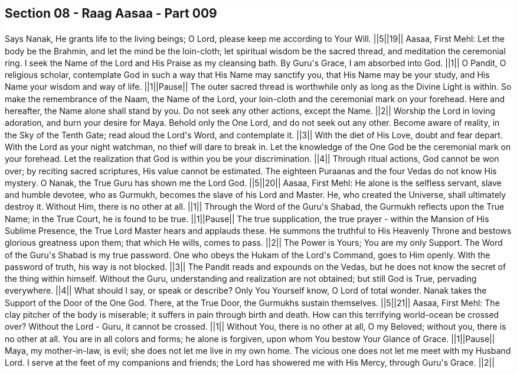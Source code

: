 ## Section 08 - Raag Aasaa - Part 009

Says Nanak, He grants life to the living beings; O Lord, please keep me according to Your Will. ||5||19||
Aasaa, First Mehl:
Let the body be the Brahmin, and let the mind be the loin-cloth;
let spiritual wisdom be the sacred thread, and meditation the ceremonial ring.
I seek the Name of the Lord and His Praise as my cleansing bath.
By Guru's Grace, I am absorbed into God. ||1||
O Pandit, O religious scholar, contemplate God in such a way
that His Name may sanctify you, that His Name may be your study, and His Name your wisdom and way of life. ||1||Pause||
The outer sacred thread is worthwhile only as long as the Divine Light is within.
So make the remembrance of the Naam, the Name of the Lord, your loin-cloth and the ceremonial mark on your forehead.
Here and hereafter, the Name alone shall stand by you.
Do not seek any other actions, except the Name. ||2||
Worship the Lord in loving adoration, and burn your desire for Maya.
Behold only the One Lord, and do not seek out any other.
Become aware of reality, in the Sky of the Tenth Gate;
read aloud the Lord's Word, and contemplate it. ||3||
With the diet of His Love, doubt and fear depart.
With the Lord as your night watchman, no thief will dare to break in.
Let the knowledge of the One God be the ceremonial mark on your forehead.
Let the realization that God is within you be your discrimination. ||4||
Through ritual actions, God cannot be won over;
by reciting sacred scriptures, His value cannot be estimated.
The eighteen Puraanas and the four Vedas do not know His mystery.
O Nanak, the True Guru has shown me the Lord God. ||5||20||
Aasaa, First Mehl:
He alone is the selfless servant, slave and humble devotee,
who as Gurmukh, becomes the slave of his Lord and Master.
He, who created the Universe, shall ultimately destroy it.
Without Him, there is no other at all. ||1||
Through the Word of the Guru's Shabad, the Gurmukh reflects upon the True Name; in the True Court, he is found to be true. ||1||Pause||
The true supplication, the true prayer
\- within the Mansion of His Sublime Presence, the True Lord Master hears and applauds these.
He summons the truthful to His Heavenly Throne
and bestows glorious greatness upon them; that which He wills, comes to pass. ||2||
The Power is Yours; You are my only Support.
The Word of the Guru's Shabad is my true password.
One who obeys the Hukam of the Lord's Command, goes to Him openly.
With the password of truth, his way is not blocked. ||3||
The Pandit reads and expounds on the Vedas,
but he does not know the secret of the thing within himself.
Without the Guru, understanding and realization are not obtained;
but still God is True, pervading everywhere. ||4||
What should I say, or speak or describe?
Only You Yourself know, O Lord of total wonder.
Nanak takes the Support of the Door of the One God.
There, at the True Door, the Gurmukhs sustain themselves. ||5||21||
Aasaa, First Mehl:
The clay pitcher of the body is miserable; it suffers in pain through birth and death.
How can this terrifying world-ocean be crossed over? Without the Lord - Guru, it cannot be crossed. ||1||
Without You, there is no other at all, O my Beloved; without you, there is no other at all.
You are in all colors and forms; he alone is forgiven, upon whom You bestow Your Glance of Grace. ||1||Pause||
Maya, my mother-in-law, is evil; she does not let me live in my own home. The vicious one does not let me meet with my Husband Lord.
I serve at the feet of my companions and friends; the Lord has showered me with His Mercy, through Guru's Grace. ||2||